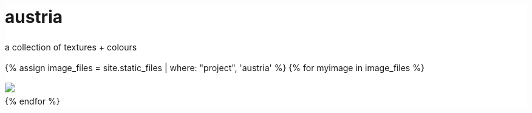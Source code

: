 <div class="container">
    <div class="">
        <h1 class="inline-b" style="margin-right: 3px">austria</h1>
        <p class="inline-b">a collection of textures + colours</p>
    </div>

{% assign image_files = site.static_files | where: "project", 'austria' %}
{% for myimage in image_files %}
<div class="box-25">
    <img src="{{ myimage.path }}" data-action="zoom">
</div>
{% endfor %}
</div>

